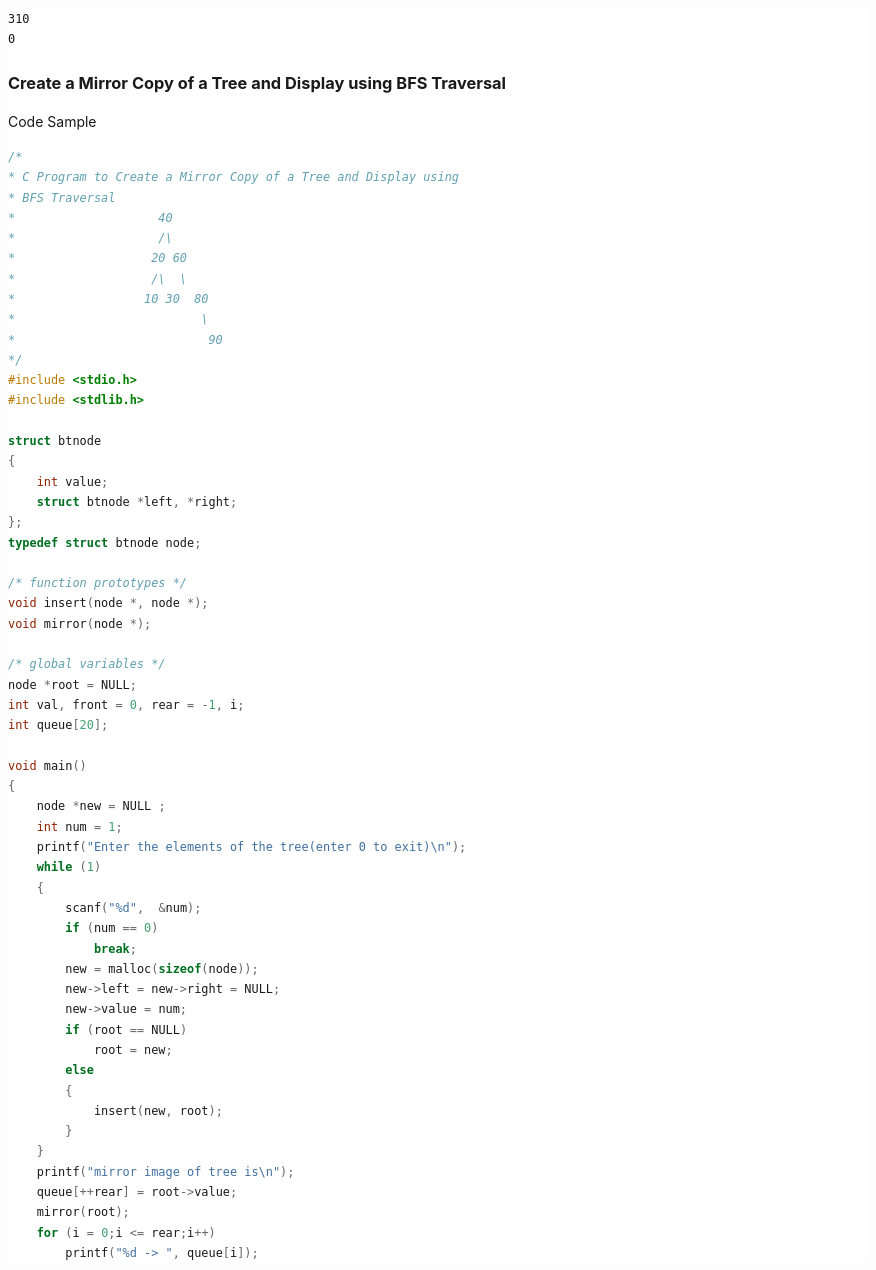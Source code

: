 ```bash
310
0
```
### Create a Mirror Copy of a Tree and Display using BFS Traversal		

 Code Sample 
```c
/* 
* C Program to Create a Mirror Copy of a Tree and Display using 
* BFS Traversal
*                    40
*                    /\
*                   20 60
*                   /\  \
*                  10 30  80
*                          \
*                           90
*/
#include <stdio.h>
#include <stdlib.h>

struct btnode
{ 
    int value; 
    struct btnode *left, *right; 
}; 
typedef struct btnode node;

/* function prototypes */
void insert(node *, node *);
void mirror(node *);

/* global variables */
node *root = NULL;
int val, front = 0, rear = -1, i;
int queue[20];

void main() 
{ 
    node *new = NULL ; 
    int num = 1; 
    printf("Enter the elements of the tree(enter 0 to exit)\n"); 
    while (1) 
    {     
        scanf("%d",  &num); 
        if (num == 0) 
            break; 
        new = malloc(sizeof(node)); 
        new->left = new->right = NULL; 
        new->value = num; 
        if (root == NULL) 
            root = new; 
        else 
        { 
            insert(new, root); 
        } 
    }
    printf("mirror image of tree is\n"); 
    queue[++rear] = root->value;
    mirror(root);
    for (i = 0;i <= rear;i++)
        printf("%d -> ", queue[i]);
```